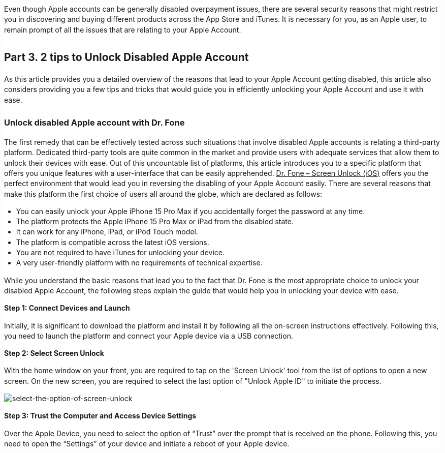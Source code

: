 Even though Apple accounts can be generally disabled overpayment issues, there are several security reasons that might restrict you in discovering and buying different products across the App Store and iTunes. It is necessary for you, as an Apple user, to remain prompt of all the issues that are relating to your Apple Account.

## Part 3. 2 tips to Unlock Disabled Apple Account

As this article provides you a detailed overview of the reasons that lead to your Apple Account getting disabled, this article also considers providing you a few tips and tricks that would guide you in efficiently unlocking your Apple Account and use it with ease.

### Unlock disabled Apple account with Dr. Fone

The first remedy that can be effectively tested across such situations that involve disabled Apple accounts is relating a third-party platform. Dedicated third-party tools are quite common in the market and provide users with adequate services that allow them to unlock their devices with ease. Out of this uncountable list of platforms, this article introduces you to a specific platform that offers you unique features with a user-interface that can be easily apprehended. [Dr. Fone – Screen Unlock (iOS)](https://tools.techidaily.com/wondershare/drfone/iphone-unlock/) offers you the perfect environment that would lead you in reversing the disabling of your Apple Account easily. There are several reasons that make this platform the first choice of users all around the globe, which are declared as follows:

- You can easily unlock your Apple iPhone 15 Pro Max if you accidentally forget the password at any time.
- The platform protects the Apple iPhone 15 Pro Max or iPad from the disabled state.
- It can work for any iPhone, iPad, or iPod Touch model.
- The platform is compatible across the latest iOS versions.
- You are not required to have iTunes for unlocking your device.
- A very user-friendly platform with no requirements of technical expertise.

While you understand the basic reasons that lead you to the fact that Dr. Fone is the most appropriate choice to unlock your disabled Apple Account, the following steps explain the guide that would help you in unlocking your device with ease.

**Step 1: Connect Devices and Launch**

Initially, it is significant to download the platform and install it by following all the on-screen instructions effectively. Following this, you need to launch the platform and connect your Apple device via a USB connection.

**Step 2: Select Screen Unlock**

With the home window on your front, you are required to tap on the 'Screen Unlock' tool from the list of options to open a new screen. On the new screen, you are required to select the last option of "Unlock Apple ID" to initiate the process.

![select-the-option-of-screen-unlock](https://images.wondershare.com/drfone/guide/remove-apple-id-1.png)

**Step 3: Trust the Computer and Access Device Settings**

Over the Apple Device, you need to select the option of “Trust” over the prompt that is received on the phone. Following this, you need to open the “Settings” of your device and initiate a reboot of your Apple device.
